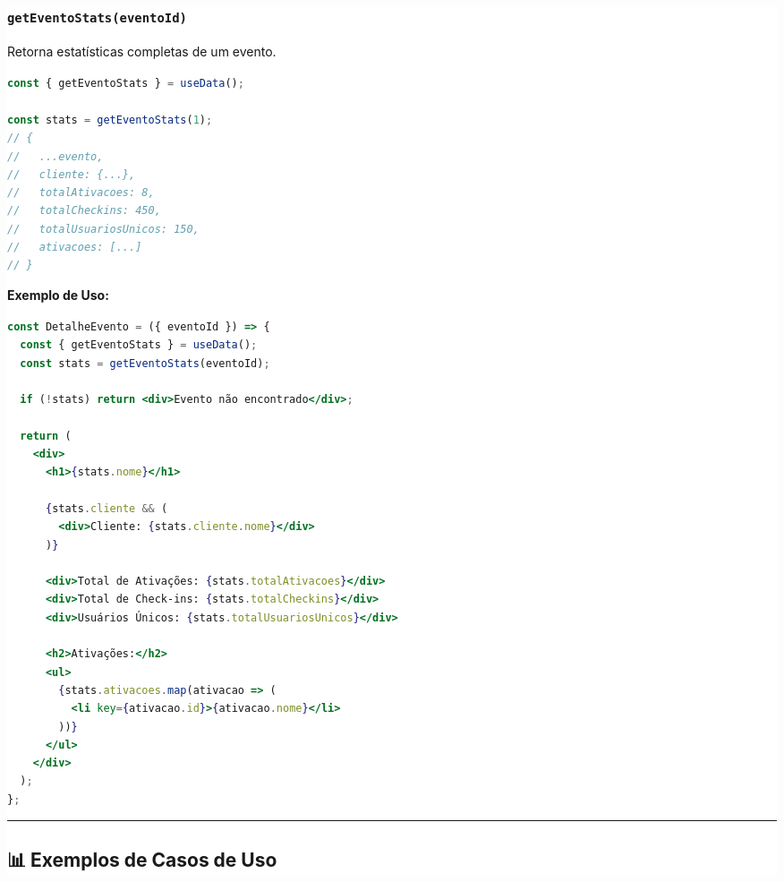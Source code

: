 ### `getEventoStats(eventoId)`
Retorna estatísticas completas de um evento.

```javascript
const { getEventoStats } = useData();

const stats = getEventoStats(1);
// {
//   ...evento,
//   cliente: {...},
//   totalAtivacoes: 8,
//   totalCheckins: 450,
//   totalUsuariosUnicos: 150,
//   ativacoes: [...]
// }
```

**Exemplo de Uso:**
```jsx
const DetalheEvento = ({ eventoId }) => {
  const { getEventoStats } = useData();
  const stats = getEventoStats(eventoId);

  if (!stats) return <div>Evento não encontrado</div>;

  return (
    <div>
      <h1>{stats.nome}</h1>

      {stats.cliente && (
        <div>Cliente: {stats.cliente.nome}</div>
      )}

      <div>Total de Ativações: {stats.totalAtivacoes}</div>
      <div>Total de Check-ins: {stats.totalCheckins}</div>
      <div>Usuários Únicos: {stats.totalUsuariosUnicos}</div>

      <h2>Ativações:</h2>
      <ul>
        {stats.ativacoes.map(ativacao => (
          <li key={ativacao.id}>{ativacao.nome}</li>
        ))}
      </ul>
    </div>
  );
};
```

---

## 📊 Exemplos de Casos de Uso
